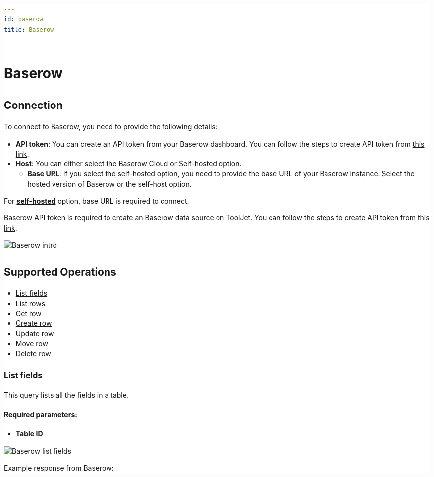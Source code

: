 ```yaml
---
id: baserow
title: Baserow
---
```


# Baserow

## Connection

To connect to Baserow, you need to provide the following details:

- **API token**: You can create an API token from your Baserow dashboard. You can follow the steps to create API token from [this link](https://baserow.io/user-docs/personal-api-tokens).
- **Host**: You can either select the Baserow Cloud or Self-hosted option.
  - **Base URL**: If you select the self-hosted option, you need to provide the base URL of your Baserow instance.
Select the hosted version of Baserow or the self-host option.

For [**self-hosted**](https://baserow.io/docs/index#installation) option, base URL is required to connect.

Baserow API token is required to create an Baserow data source on ToolJet. You can follow the steps to create API token from [this link](https://baserow.io/api-docs).


<img className="screenshot-full" src="/img/datasource-reference/baserow/baserow-intro.png" alt="Baserow intro" />


## Supported Operations

- [List fields](#list-fields)
- [List rows](#list-rows)
- [Get row](#get-row)
- [Create row](#create-row)
- [Update row](#update-row)
- [Move row](#move-row)
- [Delete row](#delete-row)

### List fields

This query lists all the fields in a table.

#### Required parameters:

- **Table ID**


<img className="screenshot-full" src="/img/datasource-reference/baserow/baserow-list-fields.png" alt="Baserow list fields" />


Example response from Baserow:
